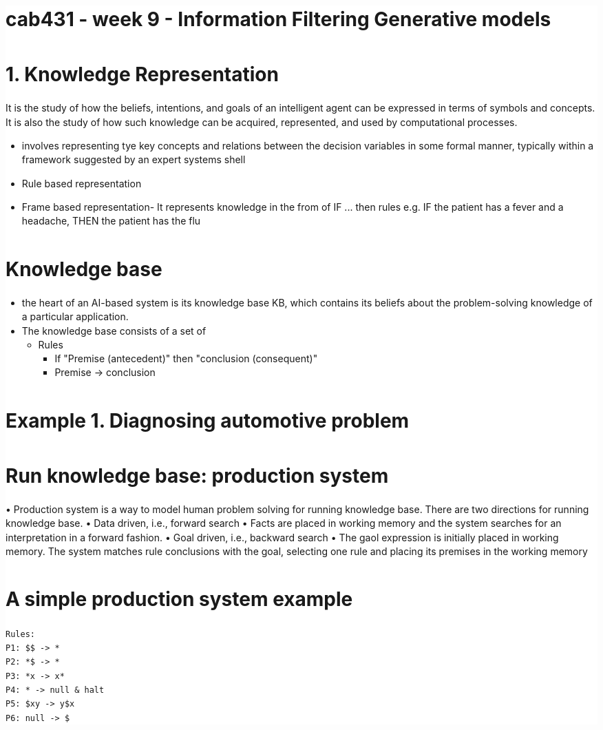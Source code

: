 # cab431 - week 9 - Information Filtering Generative models

# 1. Knowledge Representation

It is the study of how the beliefs, intentions, and goals of an intelligent agent can be expressed in terms of symbols and concepts. It is also the study of how such knowledge can be acquired, represented, and used by computational processes.

- involves representing tye key concepts and relations between the decision variables in some formal manner, typically within a framework suggested by an expert systems shell

- Rule based representation
- Frame based representation- It represents knowledge in the from of IF ... then rules
  e.g. IF the patient has a fever and a headache, THEN the patient has the flu

# Knowledge base

- the heart of an AI-based system is its knowledge base KB, which contains its beliefs about the problem-solving knowledge of a particular application.
- The knowledge base consists of a set of
  - Rules
    - If "Premise (antecedent)" then "conclusion (consequent)"
    - Premise -> conclusion

# Example 1. Diagnosing automotive problem

# Run knowledge base: production system

• Production system is a way to model human problem solving for running knowledge base. There are two directions for running knowledge base.
• Data driven, i.e., forward search
• Facts are placed in working memory and the system searches for an interpretation in a forward fashion.
• Goal driven, i.e., backward search
• The gaol expression is initially placed in working memory. The system matches rule
conclusions with the goal, selecting one rule and placing its premises in the working memory

# A simple production system example

```
Rules:
P1: $$ -> *
P2: *$ -> *
P3: *x -> x*
P4: * -> null & halt
P5: $xy -> y$x
P6: null -> $
```
